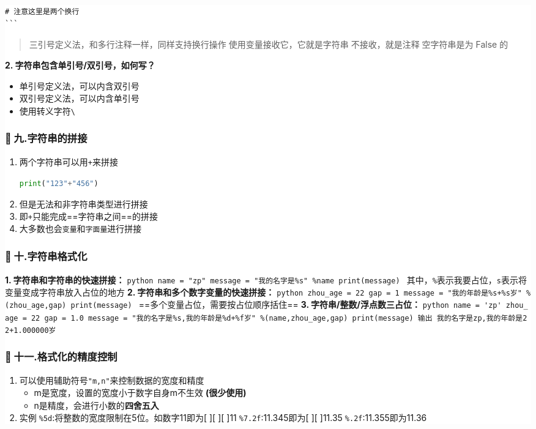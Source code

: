 
    # 注意这里是两个换行
    ```
 
  > 三引号定义法，和多行注释一样，同样支持换行操作
  > 使用变量接收它，它就是字符串
  > 不接收，就是注释
  > 空字符串是为 False 的

**2. 字符串包含单引号/双引号，如何写？**
   * 单引号定义法，可以内含双引号
   * 双引号定义法，可以内含单引号
   * 使用转义字符`\`

### 🤤 九.字符串的拼接
1. 两个字符串可以用`+`来拼接
    ``````python
    print("123"+"456")
    ``````
2. 但是无法和非字符串类型进行拼接
3. 即`+`只能完成==字符串之间==的拼接
4. 大多数也会`变量`和`字面量`进行拼接

### 🤤 十.字符串格式化
**1. 字符串和字符串的快速拼接：**
    ``````python
    name = "zp"
    message = "我的名字是%s" %name
    print(message)
    ``````
其中，`%`表示我要占位，`s`表示将变量变成字符串放入占位的地方
**2. 字符串和多个数字变量的快速拼接：**
    ``````python
    zhou_age = 22
    gap = 1
    message = "我的年龄是%s+%s岁" %(zhou_age,gap)
    print(message)
    ``````
==多个变量占位，需要按占位顺序括住==
**3. 字符串/整数/浮点数三占位：**
    ``````python
    name = 'zp'
    zhou_age = 22
    gap = 1.0
    message = "我的名字是%s,我的年龄是%d+%f岁" %(name,zhou_age,gap)
    print(message)
    输出
    我的名字是zp,我的年龄是22+1.000000岁
    ``````

### 🤤 十一.格式化的精度控制
1. 可以使用辅助符号`"m,n"`来控制数据的宽度和精度
   * m是宽度，设置的宽度小于数字自身m不生效 **(很少使用)**
   * n是精度，会进行小数的**四舍五入**
2. 实例
   `%5d`:将整数的宽度限制在5位。如数字11即为[ ][ ][ ]11
   `%7.2f`:11.345即为[ ][ ]11.35
   `%.2f`:11.355即为11.36
